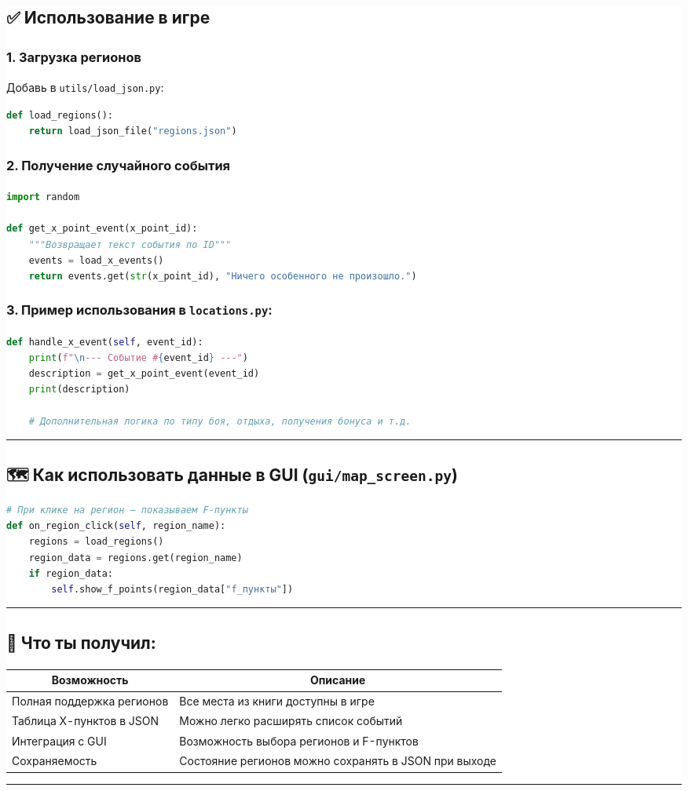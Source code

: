 
## ✅ Использование в игре

### 1. Загрузка регионов

Добавь в `utils/load_json.py`:

```python
def load_regions():
    return load_json_file("regions.json")
```

### 2. Получение случайного события

```python
import random

def get_x_point_event(x_point_id):
    """Возвращает текст события по ID"""
    events = load_x_events()
    return events.get(str(x_point_id), "Ничего особенного не произошло.")
```

### 3. Пример использования в `locations.py`:

```python
def handle_x_event(self, event_id):
    print(f"\n--- Событие #{event_id} ---")
    description = get_x_point_event(event_id)
    print(description)

    # Дополнительная логика по типу боя, отдыха, получения бонуса и т.д.
```

---

## 🗺️ Как использовать данные в GUI (`gui/map_screen.py`)

```python
# При клике на регион — показываем F-пункты
def on_region_click(self, region_name):
    regions = load_regions()
    region_data = regions.get(region_name)
    if region_data:
        self.show_f_points(region_data["f_пункты"])
```

---

## 🧾 Что ты получил:

| Возможность | Описание |
|------------|----------|
| Полная поддержка регионов | Все места из книги доступны в игре |
| Таблица Х-пунктов в JSON | Можно легко расширять список событий |
| Интеграция с GUI | Возможность выбора регионов и F-пунктов |
| Сохраняемость | Состояние регионов можно сохранять в JSON при выходе |

---